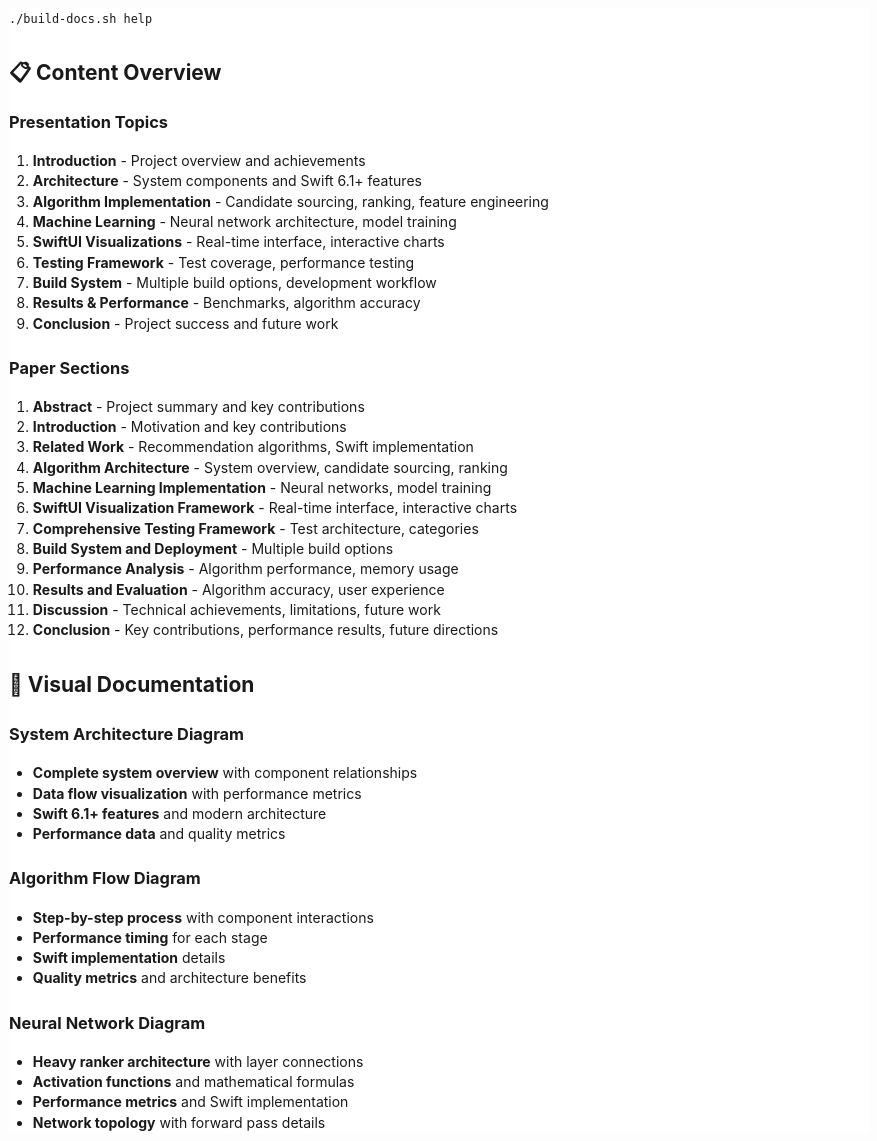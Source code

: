 ```bash
./build-docs.sh help
```

## 📋 **Content Overview**

### Presentation Topics
1. **Introduction** - Project overview and achievements
2. **Architecture** - System components and Swift 6.1+ features
3. **Algorithm Implementation** - Candidate sourcing, ranking, feature engineering
4. **Machine Learning** - Neural network architecture, model training
5. **SwiftUI Visualizations** - Real-time interface, interactive charts
6. **Testing Framework** - Test coverage, performance testing
7. **Build System** - Multiple build options, development workflow
8. **Results & Performance** - Benchmarks, algorithm accuracy
9. **Conclusion** - Project success and future work

### Paper Sections
1. **Abstract** - Project summary and key contributions
2. **Introduction** - Motivation and key contributions
3. **Related Work** - Recommendation algorithms, Swift implementation
4. **Algorithm Architecture** - System overview, candidate sourcing, ranking
5. **Machine Learning Implementation** - Neural networks, model training
6. **SwiftUI Visualization Framework** - Real-time interface, interactive charts
7. **Comprehensive Testing Framework** - Test architecture, categories
8. **Build System and Deployment** - Multiple build options
9. **Performance Analysis** - Algorithm performance, memory usage
10. **Results and Evaluation** - Algorithm accuracy, user experience
11. **Discussion** - Technical achievements, limitations, future work
12. **Conclusion** - Key contributions, performance results, future directions

## 🎨 **Visual Documentation**

### System Architecture Diagram
- **Complete system overview** with component relationships
- **Data flow visualization** with performance metrics
- **Swift 6.1+ features** and modern architecture
- **Performance data** and quality metrics

### Algorithm Flow Diagram
- **Step-by-step process** with component interactions
- **Performance timing** for each stage
- **Swift implementation** details
- **Quality metrics** and architecture benefits

### Neural Network Diagram
- **Heavy ranker architecture** with layer connections
- **Activation functions** and mathematical formulas
- **Performance metrics** and Swift implementation
- **Network topology** with forward pass details
